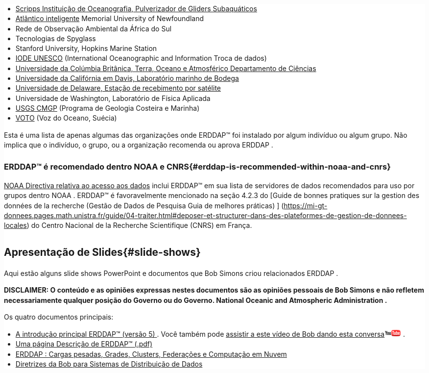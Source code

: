*    [Scripps Instituição de Oceanografia, Pulverizador de Gliders Subaquáticos](https://spraydata.ucsd.edu/erddap/index.html)  
*    [Atlântico inteligente](https://www.smartatlantic.ca/erddap/index.html) Memorial University of Newfoundland
* Rede de Observação Ambiental da África do Sul
* Tecnologias de Spyglass
* Stanford University, Hopkins Marine Station
*    [IODE UNESCO](https://erddap.oa.iode.org/erddap/index.html)   (International Oceanographic and Information Troca de dados)  
*    [Universidade da Colúmbia Britânica, Terra, Oceano e Atmosférico Departamento de Ciências](https://salishsea.eos.ubc.ca/erddap/index.html)  
*    [Universidade da Califórnia em Davis, Laboratório marinho de Bodega](http://bmlsc.ucdavis.edu:8080/erddap/index.html)  
*    [Universidade de Delaware, Estação de recebimento por satélite](https://basin.ceoe.udel.edu/erddap/index.html)  
* Universidade de Washington, Laboratório de Física Aplicada
*    [USGS CMGP](https://geoport.usgs.esipfed.org/erddap/index.html)   (Programa de Geologia Costeira e Marinha)  
*    [VOTO](https://erddap.observations.voiceoftheocean.org/erddap/index.html)   (Voz do Oceano, Suécia)  

Esta é uma lista de apenas algumas das organizações onde ERDDAP™ foi instalado por algum indivíduo ou algum grupo. Não implica que o indivíduo, o grupo, ou a organização recomenda ou aprova ERDDAP .

###  ERDDAP™ é recomendado dentro NOAA e CNRS{#erddap-is-recommended-within-noaa-and-cnrs} 
 [ NOAA Directiva relativa ao acesso aos dados](https://www.ngdc.noaa.gov/wiki/index.php/Data_Access_Technical_Recommendations#Software_implementations) inclui ERDDAP™ em sua lista de servidores de dados recomendados para uso por grupos dentro NOAA . ERDDAP™ é favoravelmente mencionado na seção 4.2.3 do
[Guide de bonnes pratiques sur la gestion des données de la recherche
 (Gestão de Dados de Pesquisa Guia de melhores práticas) ] (https://mi-gt-donnees.pages.math.unistra.fr/guide/04-traiter.html#deposer-et-structurer-dans-des-plateformes-de-gestion-de-donnees-locales) do Centro Nacional de la Recherche Scientifique (CNRS) em França.

## Apresentação de Slides{#slide-shows} 

Aqui estão alguns slide shows PowerPoint e documentos que Bob Simons criou relacionados ERDDAP .

 **DISCLAIMER: O conteúdo e as opiniões expressas nestes documentos são as opiniões pessoais de Bob Simons e não refletem necessariamente qualquer posição do Governo ou do Governo. National Oceanic and Atmospheric Administration .** 

Os quatro documentos principais:

*    [A introdução principal ERDDAP™   (versão 5) ](https://coastwatch.pfeg.noaa.gov/erddap/images/erddapTalk/erddapTalk5.pptx) .
Você também pode [assistir a este vídeo de Bob dando esta conversa![YouTube](/img/youtube.png)](https://www.youtube.com/watch?v=H541G1XXZrU&t=4) .
*    [Uma página Descrição de ERDDAP™   (.pdf) ](https://coastwatch.pfeg.noaa.gov/erddap/images/erddapTalk/ERDDAP_OnePage.pdf) 
*    [ ERDDAP : Cargas pesadas, Grades, Clusters, Federações e Computação em Nuvem](/docs/server-admin/scaling) 
*    [Diretrizes da Bob para Sistemas de Distribuição de Dados](https://coastwatch.pfeg.noaa.gov/erddap/images/erddapTalk/erdData.html) 
